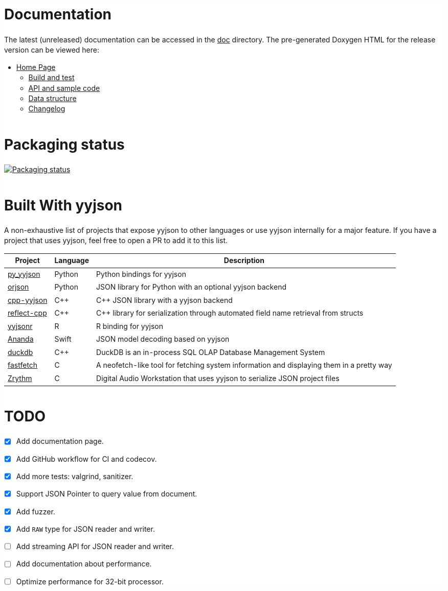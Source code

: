 # Documentation

The latest (unreleased) documentation can be accessed in the [doc](https://github.com/ibireme/yyjson/tree/master/doc) directory.
The pre-generated Doxygen HTML for the release version can be viewed here:
* [Home Page](https://ibireme.github.io/yyjson/doc/doxygen/html/)
    * [Build and test](https://ibireme.github.io/yyjson/doc/doxygen/html/md_doc__build_and_test.html)
    * [API and sample code](https://ibireme.github.io/yyjson/doc/doxygen/html/md_doc__a_p_i.html)
    * [Data structure](https://ibireme.github.io/yyjson/doc/doxygen/html/md_doc__data_structure.html)
    * [Changelog](https://ibireme.github.io/yyjson/doc/doxygen/html/md__c_h_a_n_g_e_l_o_g.html)

# Packaging status

[![Packaging status](https://repology.org/badge/vertical-allrepos/yyjson.svg)](https://repology.org/project/yyjson/versions)

# Built With yyjson

A non-exhaustive list of projects that expose yyjson to other languages or
use yyjson internally for a major feature. If you have a project that uses
yyjson, feel free to open a PR to add it to this list.

| Project         | Language | Description                                                                              |
|-----------------|----------|------------------------------------------------------------------------------------------|
| [py_yyjson][]   | Python   | Python bindings for yyjson                                                               |
| [orjson][]      | Python   | JSON library for Python with an optional yyjson backend                                  |
| [cpp-yyjson][]  | C++      | C++ JSON library with a yyjson backend                                                   |
| [reflect-cpp][] | C++      | C++ library for serialization through automated field name retrieval from structs        |
| [yyjsonr][]     | R        | R binding for yyjson                                                                     |
| [Ananda][]      | Swift    | JSON model decoding based on yyjson                                                      |
| [duckdb][]      | C++      | DuckDB is an in-process SQL OLAP Database Management System                              |
| [fastfetch][]   | C        | A neofetch-like tool for fetching system information and displaying them in a pretty way |
| [Zrythm][]      | C        | Digital Audio Workstation that uses yyjson to serialize JSON project files               |


# TODO

* [x] Add documentation page.
* [x] Add GitHub workflow for CI and codecov.
* [x] Add more tests: valgrind, sanitizer.
* [x] Support JSON Pointer to query value from document.
* [x] Add fuzzer.
* [x] Add `RAW` type for JSON reader and writer.
* [ ] Add streaming API for JSON reader and writer.
* [ ] Add documentation about performance.
* [ ] Optimize performance for 32-bit processor.


[py_yyjson]: https://github.com/tktech/py_yyjson
[orjson]: https://github.com/ijl/orjson
[cpp-yyjson]: https://github.com/yosh-matsuda/cpp-yyjson
[reflect-cpp]: https://github.com/getml/reflect-cpp
[yyjsonr]: https://github.com/coolbutuseless/yyjsonr
[Ananda]: https://github.com/nixzhu/Ananda
[duckdb]: https://github.com/duckdb/duckdb
[fastfetch]: https://github.com/fastfetch-cli/fastfetch
[Zrythm]: https://github.com/zrythm/zrythm